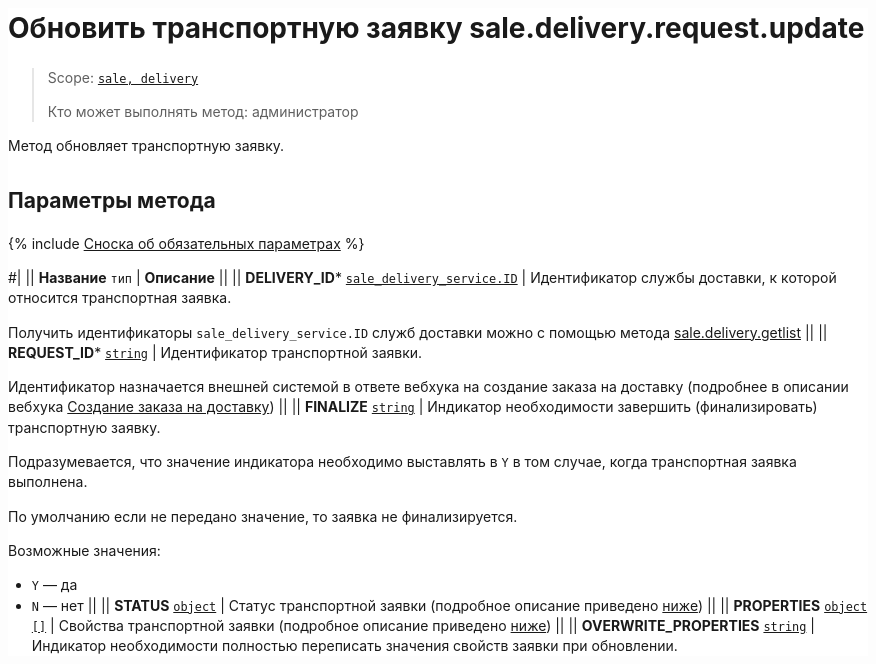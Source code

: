 # Обновить транспортную заявку sale.delivery.request.update

> Scope: [`sale, delivery`](../../../scopes/permissions.md)
>
> Кто может выполнять метод: администратор

Метод обновляет транспортную заявку.

## Параметры метода

{% include [Сноска об обязательных параметрах](../../../../_includes/required.md) %}

#|
|| **Название**
`тип` | **Описание** ||
|| **DELIVERY_ID***
[`sale_delivery_service.ID`](../../data-types.md) | Идентификатор службы доставки, к которой относится транспортная заявка.

Получить идентификаторы `sale_delivery_service.ID` служб доставки можно с помощью метода [sale.delivery.getlist](../delivery/sale-delivery-get-list.md)
||
|| **REQUEST_ID***
[`string`](../../../data-types.md) | Идентификатор транспортной заявки.

Идентификатор назначается внешней системой в ответе вебхука на создание заказа на доставку (подробнее в описании вебхука [Создание заказа на доставку](../webhooks/create-delivery-request.md))
||
|| **FINALIZE**
[`string`](../../../data-types.md) | Индикатор необходимости завершить (финализировать) транспортную заявку.

Подразумевается, что значение индикатора необходимо выставлять в `Y` в том случае, когда транспортная заявка выполнена. 

По умолчанию если не передано значение, то заявка не финализируется.

Возможные значения:
- `Y` — да
- `N` — нет
||
|| **STATUS**
[`object`](../../../data-types.md) | Статус транспортной заявки (подробное описание приведено [ниже](#parametr-status)) ||
|| **PROPERTIES**
[`object[]`](../../../data-types.md) | Свойства транспортной заявки (подробное описание приведено [ниже](#parametr-properties)) ||
|| **OVERWRITE_PROPERTIES**
[`string`](../../../data-types.md) | Индикатор необходимости полностью переписать значения свойств заявки при обновлении. 
